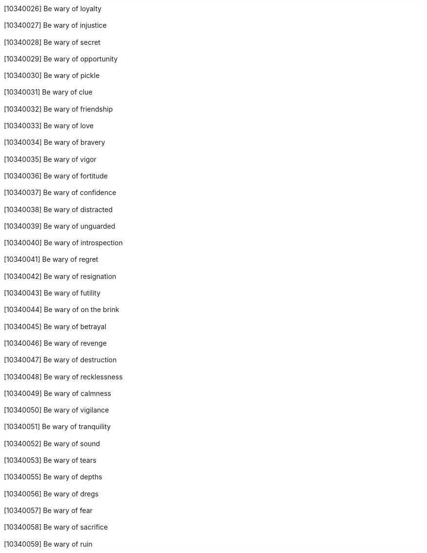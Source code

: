 [10340026] Be wary of loyalty

[10340027] Be wary of injustice

[10340028] Be wary of secret

[10340029] Be wary of opportunity

[10340030] Be wary of pickle

[10340031] Be wary of clue

[10340032] Be wary of friendship

[10340033] Be wary of love

[10340034] Be wary of bravery

[10340035] Be wary of vigor

[10340036] Be wary of fortitude

[10340037] Be wary of confidence

[10340038] Be wary of distracted

[10340039] Be wary of unguarded

[10340040] Be wary of introspection

[10340041] Be wary of regret

[10340042] Be wary of resignation

[10340043] Be wary of futility

[10340044] Be wary of on the brink

[10340045] Be wary of betrayal

[10340046] Be wary of revenge

[10340047] Be wary of destruction

[10340048] Be wary of recklessness

[10340049] Be wary of calmness

[10340050] Be wary of vigilance

[10340051] Be wary of tranquility

[10340052] Be wary of sound

[10340053] Be wary of tears

[10340055] Be wary of depths

[10340056] Be wary of dregs

[10340057] Be wary of fear

[10340058] Be wary of sacrifice

[10340059] Be wary of ruin
